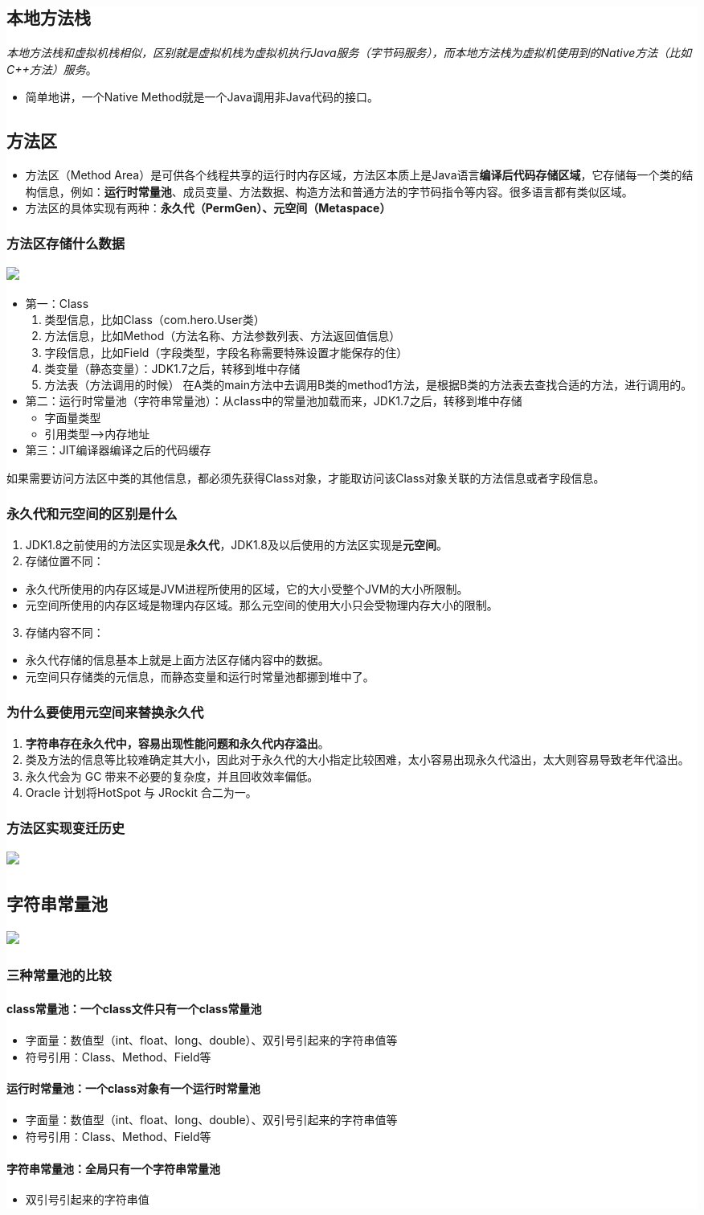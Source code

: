 ## 本地方法栈
*本地方法栈和虚拟机栈相似，区别就是虚拟机栈为虚拟机执行Java服务（字节码服务），而本地方法栈为虚拟机使用到的Native方法（比如C++方法）服务*。
* 简单地讲，一个Native Method就是一个Java调用非Java代码的接口。

## 方法区
* 方法区（Method Area）是可供各个线程共享的运行时内存区域，方法区本质上是Java语言**编译后代码存储区域**，它存储每一个类的结构信息，例如：**运行时常量池**、成员变量、方法数据、构造方法和普通方法的字节码指令等内容。很多语言都有类似区域。
* 方法区的具体实现有两种：**永久代（PermGen）、元空间（Metaspace）**

### 方法区存储什么数据
![](/images/jvm/jvm-methodArea.png)

* 第一：Class
  1. 类型信息，比如Class（com.hero.User类）
  2. 方法信息，比如Method（方法名称、方法参数列表、方法返回值信息）
  3. 字段信息，比如Field（字段类型，字段名称需要特殊设置才能保存的住）
  4. 类变量（静态变量）：JDK1.7之后，转移到堆中存储
  5. 方法表（方法调用的时候） 在A类的main方法中去调用B类的method1方法，是根据B类的方法表去查找合适的方法，进行调用的。
* 第二：运行时常量池（字符串常量池）：从class中的常量池加载而来，JDK1.7之后，转移到堆中存储
  * 字面量类型
  * 引用类型-->内存地址
* 第三：JIT编译器编译之后的代码缓存

如果需要访问方法区中类的其他信息，都必须先获得Class对象，才能取访问该Class对象关联的方法信息或者字段信息。

### 永久代和元空间的区别是什么
1. JDK1.8之前使用的方法区实现是**永久代**，JDK1.8及以后使用的方法区实现是**元空间**。
2. 存储位置不同：
  * 永久代所使用的内存区域是JVM进程所使用的区域，它的大小受整个JVM的大小所限制。
  * 元空间所使用的内存区域是物理内存区域。那么元空间的使用大小只会受物理内存大小的限制。
3. 存储内容不同：
  * 永久代存储的信息基本上就是上面方法区存储内容中的数据。
  * 元空间只存储类的元信息，而静态变量和运行时常量池都挪到堆中了。

### 为什么要使用元空间来替换永久代
1. **字符串存在永久代中，容易出现性能问题和永久代内存溢出**。
2. 类及方法的信息等比较难确定其大小，因此对于永久代的大小指定比较困难，太小容易出现永久代溢出，太大则容易导致老年代溢出。
3. 永久代会为 GC 带来不必要的复杂度，并且回收效率偏低。
4. Oracle 计划将HotSpot 与 JRockit 合二为一。

### 方法区实现变迁历史
![](/images/jvm/jvm-methodAreaHistory.png)

## 字符串常量池
![](/images/jvm/jvm-StringPool.png)

### 三种常量池的比较
#### class常量池：一个class文件只有一个class常量池
* 字面量：数值型（int、float、long、double）、双引号引起来的字符串值等
* 符号引用：Class、Method、Field等
#### 运行时常量池：一个class对象有一个运行时常量池
* 字面量：数值型（int、float、long、double）、双引号引起来的字符串值等
* 符号引用：Class、Method、Field等
#### 字符串常量池：全局只有一个字符串常量池
* 双引号引起来的字符串值
